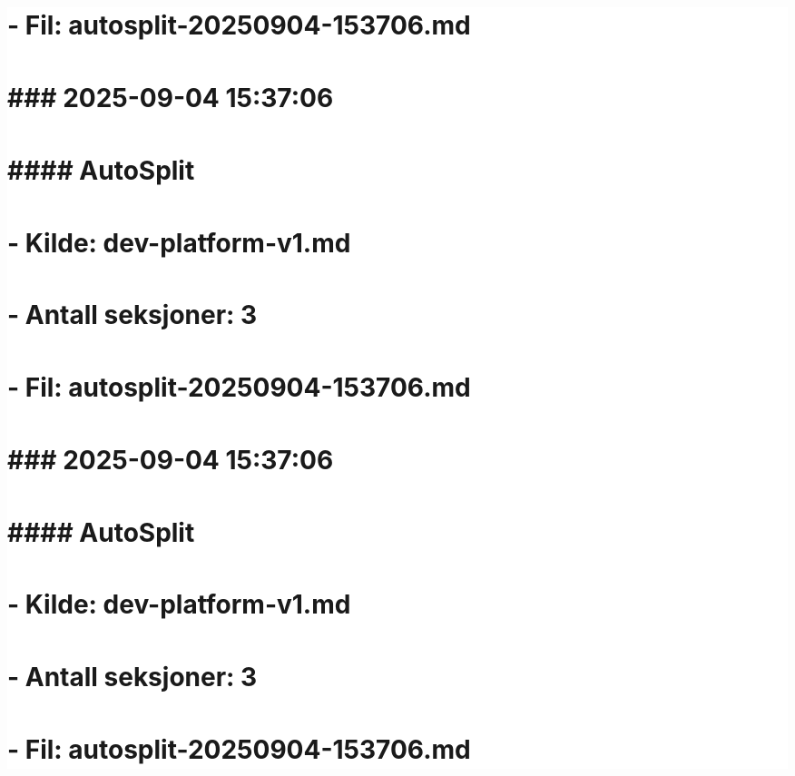 # \- Fil: autosplit-20250904-153706.md

#

#

#

#

# \### 2025-09-04 15:37:06

# \#### AutoSplit

# \- Kilde: dev-platform-v1.md

# \- Antall seksjoner: 3

# \- Fil: autosplit-20250904-153706.md

#

#

#

#

# \### 2025-09-04 15:37:06

# \#### AutoSplit

# \- Kilde: dev-platform-v1.md

# \- Antall seksjoner: 3

# \- Fil: autosplit-20250904-153706.md

#

#

#
